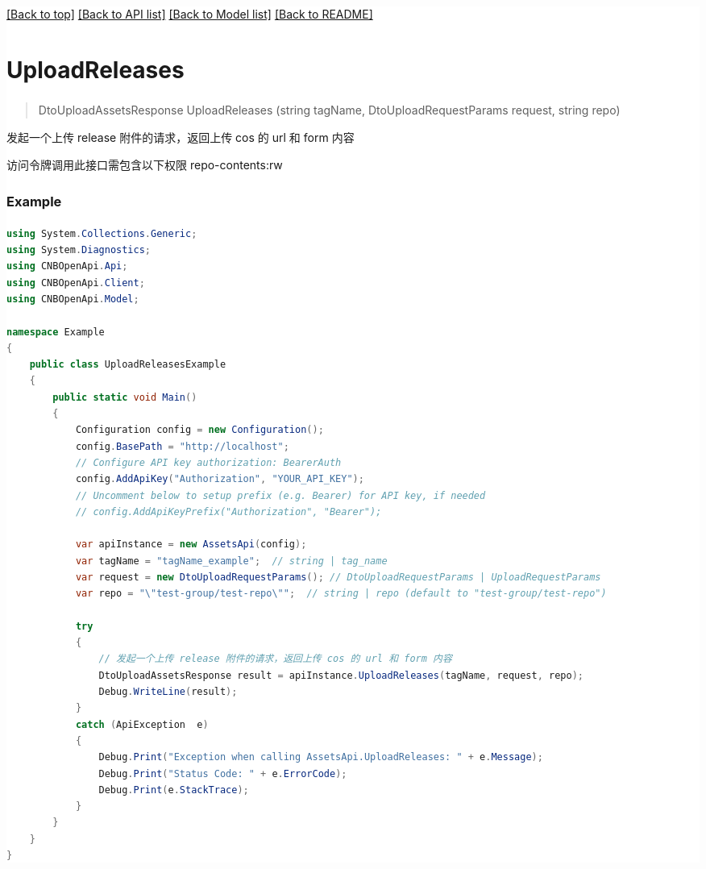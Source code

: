 [[Back to top]](#) [[Back to API list]](../../README.md#documentation-for-api-endpoints) [[Back to Model list]](../../README.md#documentation-for-models) [[Back to README]](../../README.md)

<a id="uploadreleases"></a>
# **UploadReleases**
> DtoUploadAssetsResponse UploadReleases (string tagName, DtoUploadRequestParams request, string repo)

发起一个上传 release 附件的请求，返回上传 cos 的 url 和 form 内容

访问令牌调用此接口需包含以下权限  repo-contents:rw

### Example
```csharp
using System.Collections.Generic;
using System.Diagnostics;
using CNBOpenApi.Api;
using CNBOpenApi.Client;
using CNBOpenApi.Model;

namespace Example
{
    public class UploadReleasesExample
    {
        public static void Main()
        {
            Configuration config = new Configuration();
            config.BasePath = "http://localhost";
            // Configure API key authorization: BearerAuth
            config.AddApiKey("Authorization", "YOUR_API_KEY");
            // Uncomment below to setup prefix (e.g. Bearer) for API key, if needed
            // config.AddApiKeyPrefix("Authorization", "Bearer");

            var apiInstance = new AssetsApi(config);
            var tagName = "tagName_example";  // string | tag_name
            var request = new DtoUploadRequestParams(); // DtoUploadRequestParams | UploadRequestParams
            var repo = "\"test-group/test-repo\"";  // string | repo (default to "test-group/test-repo")

            try
            {
                // 发起一个上传 release 附件的请求，返回上传 cos 的 url 和 form 内容
                DtoUploadAssetsResponse result = apiInstance.UploadReleases(tagName, request, repo);
                Debug.WriteLine(result);
            }
            catch (ApiException  e)
            {
                Debug.Print("Exception when calling AssetsApi.UploadReleases: " + e.Message);
                Debug.Print("Status Code: " + e.ErrorCode);
                Debug.Print(e.StackTrace);
            }
        }
    }
}
```
